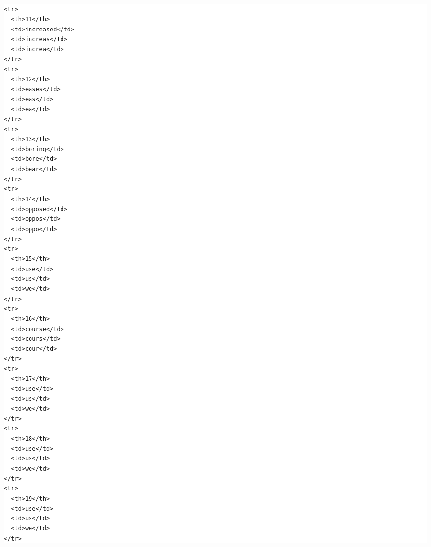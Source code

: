     <tr>
      <th>11</th>
      <td>increased</td>
      <td>increas</td>
      <td>increa</td>
    </tr>
    <tr>
      <th>12</th>
      <td>eases</td>
      <td>eas</td>
      <td>ea</td>
    </tr>
    <tr>
      <th>13</th>
      <td>boring</td>
      <td>bore</td>
      <td>bear</td>
    </tr>
    <tr>
      <th>14</th>
      <td>opposed</td>
      <td>oppos</td>
      <td>oppo</td>
    </tr>
    <tr>
      <th>15</th>
      <td>use</td>
      <td>us</td>
      <td>we</td>
    </tr>
    <tr>
      <th>16</th>
      <td>course</td>
      <td>cours</td>
      <td>cour</td>
    </tr>
    <tr>
      <th>17</th>
      <td>use</td>
      <td>us</td>
      <td>we</td>
    </tr>
    <tr>
      <th>18</th>
      <td>use</td>
      <td>us</td>
      <td>we</td>
    </tr>
    <tr>
      <th>19</th>
      <td>use</td>
      <td>us</td>
      <td>we</td>
    </tr>
  </tbody>
</table>
</div>
